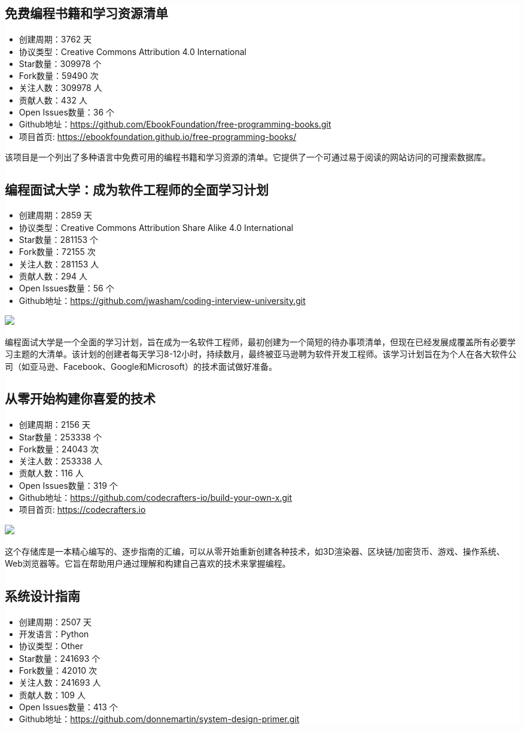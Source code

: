 ## 免费编程书籍和学习资源清单

* 创建周期：3762 天
* 协议类型：Creative Commons Attribution 4.0 International
* Star数量：309978 个
* Fork数量：59490 次
* 关注人数：309978 人
* 贡献人数：432 人
* Open Issues数量：36 个
* Github地址：https://github.com/EbookFoundation/free-programming-books.git
* 项目首页: https://ebookfoundation.github.io/free-programming-books/


该项目是一个列出了多种语言中免费可用的编程书籍和学习资源的清单。它提供了一个可通过易于阅读的网站访问的可搜索数据库。

## 编程面试大学：成为软件工程师的全面学习计划

* 创建周期：2859 天
* 协议类型：Creative Commons Attribution Share Alike 4.0 International
* Star数量：281153 个
* Fork数量：72155 次
* 关注人数：281153 人
* 贡献人数：294 人
* Open Issues数量：56 个
* Github地址：https://github.com/jwasham/coding-interview-university.git


![](/images/jwasham-coding-interview-university-0.png)

编程面试大学是一个全面的学习计划，旨在成为一名软件工程师，最初创建为一个简短的待办事项清单，但现在已经发展成覆盖所有必要学习主题的大清单。该计划的创建者每天学习8-12小时，持续数月，最终被亚马逊聘为软件开发工程师。该学习计划旨在为个人在各大软件公司（如亚马逊、Facebook、Google和Microsoft）的技术面试做好准备。

## 从零开始构建你喜爱的技术

* 创建周期：2156 天
* Star数量：253338 个
* Fork数量：24043 次
* 关注人数：253338 人
* 贡献人数：116 人
* Open Issues数量：319 个
* Github地址：https://github.com/codecrafters-io/build-your-own-x.git
* 项目首页: https://codecrafters.io


![](/images/codecrafters-io-build-your-own-x-0.png)

这个存储库是一本精心编写的、逐步指南的汇编，可以从零开始重新创建各种技术，如3D渲染器、区块链/加密货币、游戏、操作系统、Web浏览器等。它旨在帮助用户通过理解和构建自己喜欢的技术来掌握编程。

## 系统设计指南

* 创建周期：2507 天
* 开发语言：Python
* 协议类型：Other
* Star数量：241693 个
* Fork数量：42010 次
* 关注人数：241693 人
* 贡献人数：109 人
* Open Issues数量：413 个
* Github地址：https://github.com/donnemartin/system-design-primer.git
